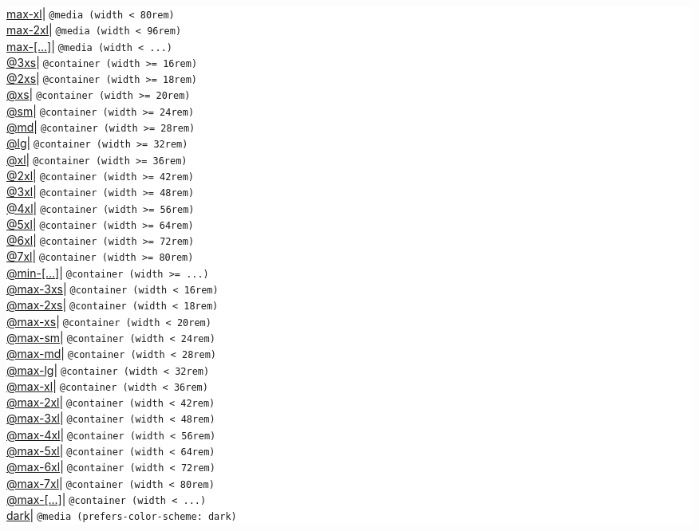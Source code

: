 [max-xl](https://tailwindcss.com/docs/hover-focus-and-other-states#responsive-breakpoints)| `@media (width < 80rem)`  
[max-2xl](https://tailwindcss.com/docs/hover-focus-and-other-states#responsive-breakpoints)| `@media (width < 96rem)`  
[max-[...]](https://tailwindcss.com/docs/hover-focus-and-other-states#responsive-breakpoints)| `@media (width < ...)`  
[@3xs](https://tailwindcss.com/docs/hover-focus-and-other-states#responsive-breakpoints)| `@container (width >= 16rem)`  
[@2xs](https://tailwindcss.com/docs/hover-focus-and-other-states#responsive-breakpoints)| `@container (width >= 18rem)`  
[@xs](https://tailwindcss.com/docs/hover-focus-and-other-states#responsive-breakpoints)| `@container (width >= 20rem)`  
[@sm](https://tailwindcss.com/docs/hover-focus-and-other-states#responsive-breakpoints)| `@container (width >= 24rem)`  
[@md](https://tailwindcss.com/docs/hover-focus-and-other-states#responsive-breakpoints)| `@container (width >= 28rem)`  
[@lg](https://tailwindcss.com/docs/hover-focus-and-other-states#responsive-breakpoints)| `@container (width >= 32rem)`  
[@xl](https://tailwindcss.com/docs/hover-focus-and-other-states#responsive-breakpoints)| `@container (width >= 36rem)`  
[@2xl](https://tailwindcss.com/docs/hover-focus-and-other-states#responsive-breakpoints)| `@container (width >= 42rem)`  
[@3xl](https://tailwindcss.com/docs/hover-focus-and-other-states#responsive-breakpoints)| `@container (width >= 48rem)`  
[@4xl](https://tailwindcss.com/docs/hover-focus-and-other-states#responsive-breakpoints)| `@container (width >= 56rem)`  
[@5xl](https://tailwindcss.com/docs/hover-focus-and-other-states#responsive-breakpoints)| `@container (width >= 64rem)`  
[@6xl](https://tailwindcss.com/docs/hover-focus-and-other-states#responsive-breakpoints)| `@container (width >= 72rem)`  
[@7xl](https://tailwindcss.com/docs/hover-focus-and-other-states#responsive-breakpoints)| `@container (width >= 80rem)`  
[@min-[...]](https://tailwindcss.com/docs/hover-focus-and-other-states#responsive-breakpoints)| `@container (width >= ...)`  
[@max-3xs](https://tailwindcss.com/docs/hover-focus-and-other-states#responsive-breakpoints)| `@container (width < 16rem)`  
[@max-2xs](https://tailwindcss.com/docs/hover-focus-and-other-states#responsive-breakpoints)| `@container (width < 18rem)`  
[@max-xs](https://tailwindcss.com/docs/hover-focus-and-other-states#responsive-breakpoints)| `@container (width < 20rem)`  
[@max-sm](https://tailwindcss.com/docs/hover-focus-and-other-states#responsive-breakpoints)| `@container (width < 24rem)`  
[@max-md](https://tailwindcss.com/docs/hover-focus-and-other-states#responsive-breakpoints)| `@container (width < 28rem)`  
[@max-lg](https://tailwindcss.com/docs/hover-focus-and-other-states#responsive-breakpoints)| `@container (width < 32rem)`  
[@max-xl](https://tailwindcss.com/docs/hover-focus-and-other-states#responsive-breakpoints)| `@container (width < 36rem)`  
[@max-2xl](https://tailwindcss.com/docs/hover-focus-and-other-states#responsive-breakpoints)| `@container (width < 42rem)`  
[@max-3xl](https://tailwindcss.com/docs/hover-focus-and-other-states#responsive-breakpoints)| `@container (width < 48rem)`  
[@max-4xl](https://tailwindcss.com/docs/hover-focus-and-other-states#responsive-breakpoints)| `@container (width < 56rem)`  
[@max-5xl](https://tailwindcss.com/docs/hover-focus-and-other-states#responsive-breakpoints)| `@container (width < 64rem)`  
[@max-6xl](https://tailwindcss.com/docs/hover-focus-and-other-states#responsive-breakpoints)| `@container (width < 72rem)`  
[@max-7xl](https://tailwindcss.com/docs/hover-focus-and-other-states#responsive-breakpoints)| `@container (width < 80rem)`  
[@max-[...]](https://tailwindcss.com/docs/hover-focus-and-other-states#responsive-breakpoints)| `@container (width < ...)`  
[dark](https://tailwindcss.com/docs/hover-focus-and-other-states#prefers-color-scheme)| `@media (prefers-color-scheme: dark)`  